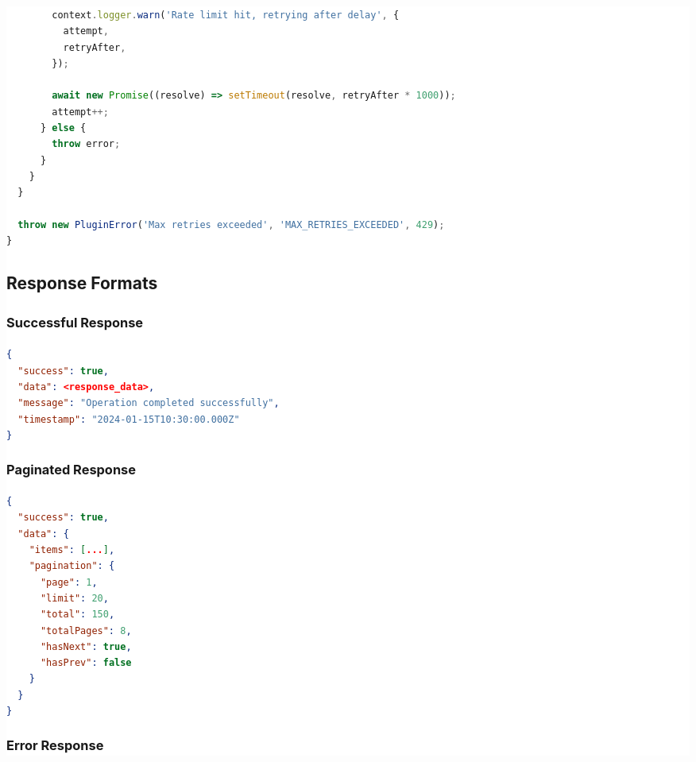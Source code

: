 ```typescript
        context.logger.warn('Rate limit hit, retrying after delay', {
          attempt,
          retryAfter,
        });

        await new Promise((resolve) => setTimeout(resolve, retryAfter * 1000));
        attempt++;
      } else {
        throw error;
      }
    }
  }

  throw new PluginError('Max retries exceeded', 'MAX_RETRIES_EXCEEDED', 429);
}
```

## Response Formats

### Successful Response

```json
{
  "success": true,
  "data": <response_data>,
  "message": "Operation completed successfully",
  "timestamp": "2024-01-15T10:30:00.000Z"
}
```

### Paginated Response

```json
{
  "success": true,
  "data": {
    "items": [...],
    "pagination": {
      "page": 1,
      "limit": 20,
      "total": 150,
      "totalPages": 8,
      "hasNext": true,
      "hasPrev": false
    }
  }
}
```

### Error Response
